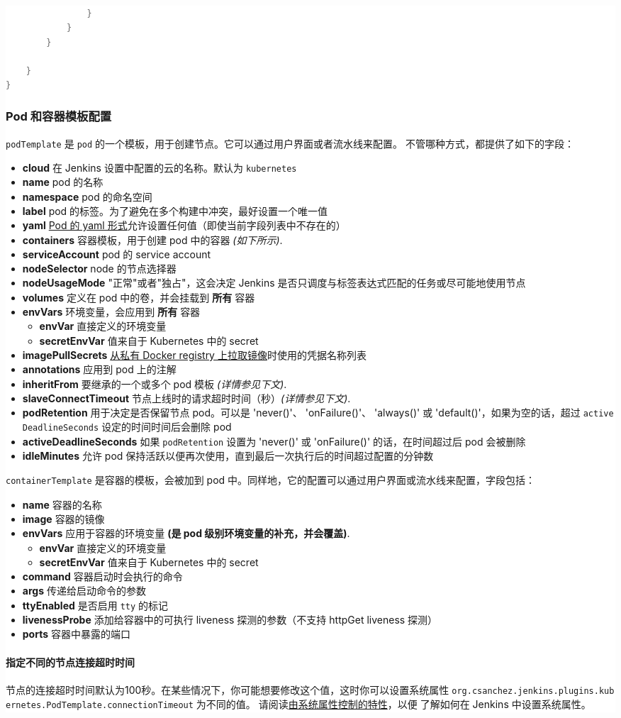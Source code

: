 ```groovy
                }
            }
        }

    }
}
```

### Pod 和容器模板配置

`podTemplate` 是 `pod` 的一个模板，用于创建节点。它可以通过用户界面或者流水线来配置。
不管哪种方式，都提供了如下的字段：

* **cloud** 在 Jenkins 设置中配置的云的名称。默认为 `kubernetes`
* **name** pod 的名称
* **namespace** pod 的命名空间
* **label** pod 的标签。为了避免在多个构建中冲突，最好设置一个唯一值
* **yaml** [Pod 的 yaml 形式](https://kubernetes.io/docs/reference/generated/kubernetes-api/v1.10/#pod-v1-core)允许设置任何值（即使当前字段列表中不存在的）
* **containers** 容器模板，用于创建 pod 中的容器 *(如下所示)*.
* **serviceAccount** pod 的 service account
* **nodeSelector** node 的节点选择器
* **nodeUsageMode** "正常"或者"独占"，这会决定 Jenkins 是否只调度与标签表达式匹配的任务或尽可能地使用节点
* **volumes** 定义在 pod 中的卷，并会挂载到 **所有** 容器
* **envVars** 环境变量，会应用到 **所有** 容器
    * **envVar** 直接定义的环境变量
    * **secretEnvVar** 值来自于 Kubernetes 中的 secret
* **imagePullSecrets** [从私有 Docker registry 上拉取镜像](https://kubernetes.io/docs/tasks/configure-pod-container/pull-image-private-registry/)时使用的凭据名称列表
* **annotations** 应用到 pod 上的注解
* **inheritFrom** 要继承的一个或多个 pod 模板 *(详情参见下文)*.
* **slaveConnectTimeout** 节点上线时的请求超时时间（秒）*(详情参见下文)*.
* **podRetention** 用于决定是否保留节点 pod。可以是 'never()'、 'onFailure()'、 'always()' 或 'default()'，如果为空的话，超过 `activeDeadlineSeconds` 设定的时间时间后会删除 pod
* **activeDeadlineSeconds** 如果 `podRetention` 设置为 'never()' 或 'onFailure()' 的话，在时间超过后 pod 会被删除
* **idleMinutes** 允许 pod 保持活跃以便再次使用，直到最后一次执行后的时间超过配置的分钟数

`containerTemplate` 是容器的模板，会被加到 pod 中。同样地，它的配置可以通过用户界面或流水线来配置，字段包括：

* **name** 容器的名称
* **image** 容器的镜像
* **envVars** 应用于容器的环境变量 **(是 pod 级别环境变量的补充，并会覆盖)**.
    * **envVar** 直接定义的环境变量
    * **secretEnvVar** 值来自于 Kubernetes 中的 secret
* **command** 容器启动时会执行的命令
* **args** 传递给启动命令的参数
* **ttyEnabled** 是否启用 `tty` 的标记
* **livenessProbe** 添加给容器中的可执行 liveness 探测的参数（不支持 httpGet liveness 探测）
* **ports** 容器中暴露的端口

#### 指定不同的节点连接超时时间

节点的连接超时时间默认为100秒。在某些情况下，你可能想要修改这个值，这时你可以设置系统属性 
`org.csanchez.jenkins.plugins.kubernetes.PodTemplate.connectionTimeout` 为不同的值。
请阅读[由系统属性控制的特性](https://wiki.jenkins.io/display/JENKINS/Features+controlled+by+system+properties)，以便
了解如何在 Jenkins 中设置系统属性。
